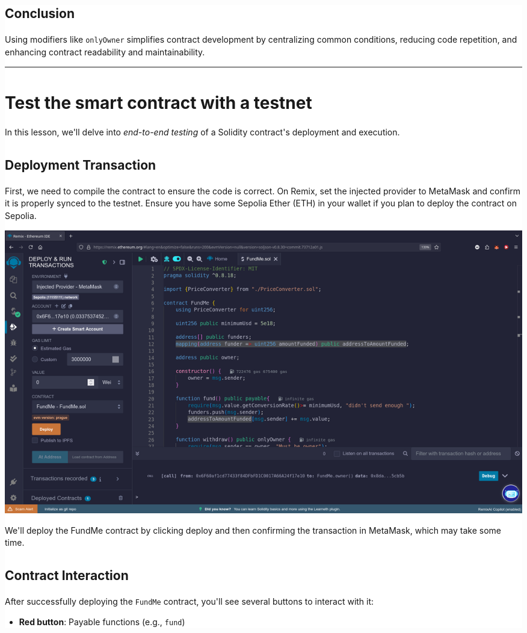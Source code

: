 ## Conclusion

Using modifiers like `onlyOwner` simplifies contract development by centralizing common conditions, reducing code repetition, and enhancing contract readability and maintainability.

*** 

# Test the smart contract with a testnet

In this lesson, we'll delve into _end-to-end testing_ of a Solidity contract's deployment and execution.

## Deployment Transaction
First, we need to compile the contract to ensure the code is correct. On Remix, set the injected provider to MetaMask and confirm it is properly synced to the testnet. Ensure you have some Sepolia Ether (ETH) in your wallet if you plan to deploy the contract on Sepolia.

![testnet1](../Images/testnet1.png)

We'll deploy the FundMe contract by clicking deploy and then confirming the transaction in MetaMask, which may take some time.

## Contract Interaction

After successfully deploying the `FundMe` contract, you'll see several buttons to interact with it:

* **Red button**: Payable functions (e.g., `fund`)
